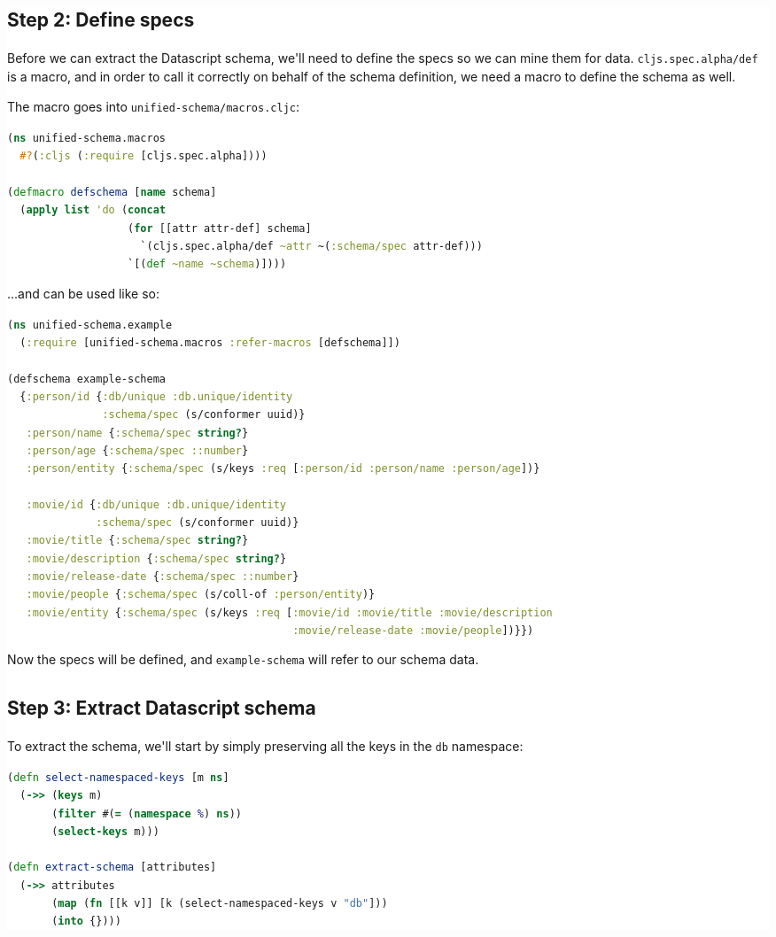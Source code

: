## Step 2: Define specs

Before we can extract the Datascript schema, we'll need to define the specs so
we can mine them for data. `cljs.spec.alpha/def` is a macro, and in order to
call it correctly on behalf of the schema definition, we need a macro to define
the schema as well.

The macro goes into `unified-schema/macros.cljc`:

```clj
(ns unified-schema.macros
  #?(:cljs (:require [cljs.spec.alpha])))

(defmacro defschema [name schema]
  (apply list 'do (concat
                   (for [[attr attr-def] schema]
                     `(cljs.spec.alpha/def ~attr ~(:schema/spec attr-def)))
                   `[(def ~name ~schema)])))
```

...and can be used like so:

```clj
(ns unified-schema.example
  (:require [unified-schema.macros :refer-macros [defschema]])

(defschema example-schema
  {:person/id {:db/unique :db.unique/identity
               :schema/spec (s/conformer uuid)}
   :person/name {:schema/spec string?}
   :person/age {:schema/spec ::number}
   :person/entity {:schema/spec (s/keys :req [:person/id :person/name :person/age])}

   :movie/id {:db/unique :db.unique/identity
              :schema/spec (s/conformer uuid)}
   :movie/title {:schema/spec string?}
   :movie/description {:schema/spec string?}
   :movie/release-date {:schema/spec ::number}
   :movie/people {:schema/spec (s/coll-of :person/entity)}
   :movie/entity {:schema/spec (s/keys :req [:movie/id :movie/title :movie/description
                                             :movie/release-date :movie/people])}})
```

Now the specs will be defined, and `example-schema` will refer to our schema
data.

## Step 3: Extract Datascript schema

To extract the schema, we'll start by simply preserving all the keys in the `db`
namespace:

```clj
(defn select-namespaced-keys [m ns]
  (->> (keys m)
       (filter #(= (namespace %) ns))
       (select-keys m)))

(defn extract-schema [attributes]
  (->> attributes
       (map (fn [[k v]] [k (select-namespaced-keys v "db"]))
       (into {})))
```
